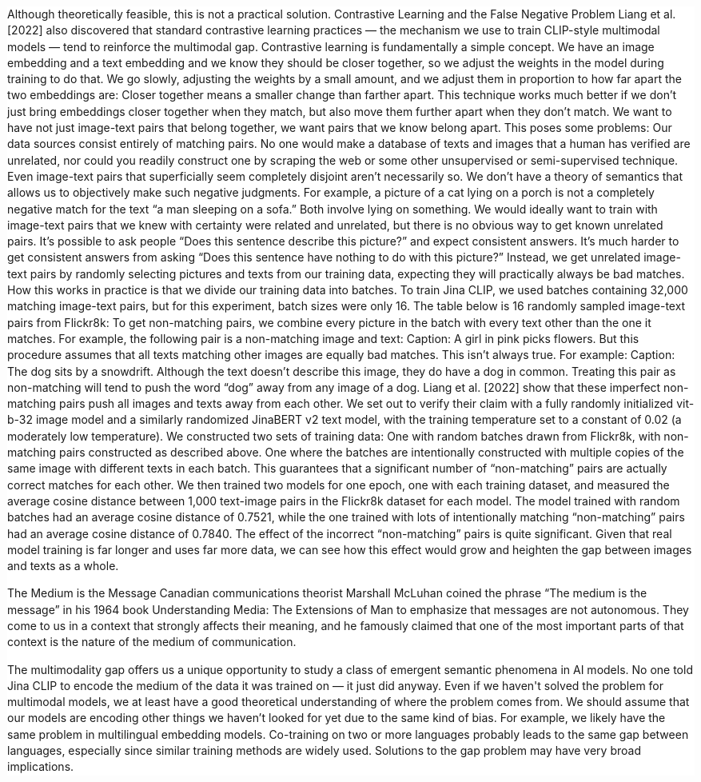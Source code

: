 Although theoretically feasible, this is not a practical solution. Contrastive Learning and the False Negative Problem Liang et al. [2022] also discovered that standard contrastive learning practices — the mechanism we use to train CLIP-style multimodal models — tend to reinforce the multimodal gap. Contrastive learning is fundamentally a simple concept. We have an image embedding and a text embedding and we know they should be closer together, so we adjust the weights in the model during training to do that. We go slowly, adjusting the weights by a small amount, and we adjust them in proportion to how far apart the two embeddings are: Closer together means a smaller change than farther apart. This technique works much better if we don’t just bring embeddings closer together when they match, but also move them further apart when they don’t match. We want to have not just image-text pairs that belong together, we want pairs that we know belong apart. This poses some problems: Our data sources consist entirely of matching pairs. No one would make a database of texts and images that a human has verified are unrelated, nor could you readily construct one by scraping the web or some other unsupervised or semi-supervised technique. Even image-text pairs that superficially seem completely disjoint aren’t necessarily so. We don’t have a theory of semantics that allows us to objectively make such negative judgments. For example, a picture of a cat lying on a porch is not a completely negative match for the text “a man sleeping on a sofa.” Both involve lying on something. We would ideally want to train with image-text pairs that we knew with certainty were related and unrelated, but there is no obvious way to get known unrelated pairs. It’s possible to ask people “Does this sentence describe this picture?” and expect consistent answers. It’s much harder to get consistent answers from asking “Does this sentence have nothing to do with this picture?” Instead, we get unrelated image-text pairs by randomly selecting pictures and texts from our training data, expecting they will practically always be bad matches. How this works in practice is that we divide our training data into batches. To train Jina CLIP, we used batches containing 32,000 matching image-text pairs, but for this experiment, batch sizes were only 16. The table below is 16 randomly sampled image-text pairs from Flickr8k: To get non-matching pairs, we combine every picture in the batch with every text other than the one it matches. For example, the following pair is a non-matching image and text: Caption: A girl in pink picks flowers. But this procedure assumes that all texts matching other images are equally bad matches. This isn’t always true. For example: Caption: The dog sits by a snowdrift. Although the text doesn’t describe this image, they do have a dog in common. Treating this pair as non-matching will tend to push the word “dog” away from any image of a dog. Liang et al. [2022] show that these imperfect non-matching pairs push all images and texts away from each other. We set out to verify their claim with a fully randomly initialized vit-b-32 image model and a similarly randomized JinaBERT v2 text model, with the training temperature set to a constant of 0.02 (a moderately low temperature). We constructed two sets of training data: One with random batches drawn from Flickr8k, with non-matching pairs constructed as described above. One where the batches are intentionally constructed with multiple copies of the same image with different texts in each batch. This guarantees that a significant number of “non-matching” pairs are actually correct matches for each other. We then trained two models for one epoch, one with each training dataset, and measured the average cosine distance between 1,000 text-image pairs in the Flickr8k dataset for each model. The model trained with random batches had an average cosine distance of 0.7521, while the one trained with lots of intentionally matching “non-matching” pairs had an average cosine distance of 0.7840. The effect of the incorrect “non-matching” pairs is quite significant. Given that real model training is far longer and uses far more data, we can see how this effect would grow and heighten the gap between images and texts as a whole.

The Medium is the Message Canadian communications theorist Marshall McLuhan coined the phrase “The medium is the message” in his 1964 book Understanding Media: The Extensions of Man to emphasize that messages are not autonomous. They come to us in a context that strongly affects their meaning, and he famously claimed that one of the most important parts of that context is the nature of the medium of communication.

The multimodality gap offers us a unique opportunity to study a class of emergent semantic phenomena in AI models. No one told Jina CLIP to encode the medium of the data it was trained on — it just did anyway. Even if we haven't solved the problem for multimodal models, we at least have a good theoretical understanding of where the problem comes from. We should assume that our models are encoding other things we haven’t looked for yet due to the same kind of bias. For example, we likely have the same problem in multilingual embedding models. Co-training on two or more languages probably leads to the same gap between languages, especially since similar training methods are widely used. Solutions to the gap problem may have very broad implications.
